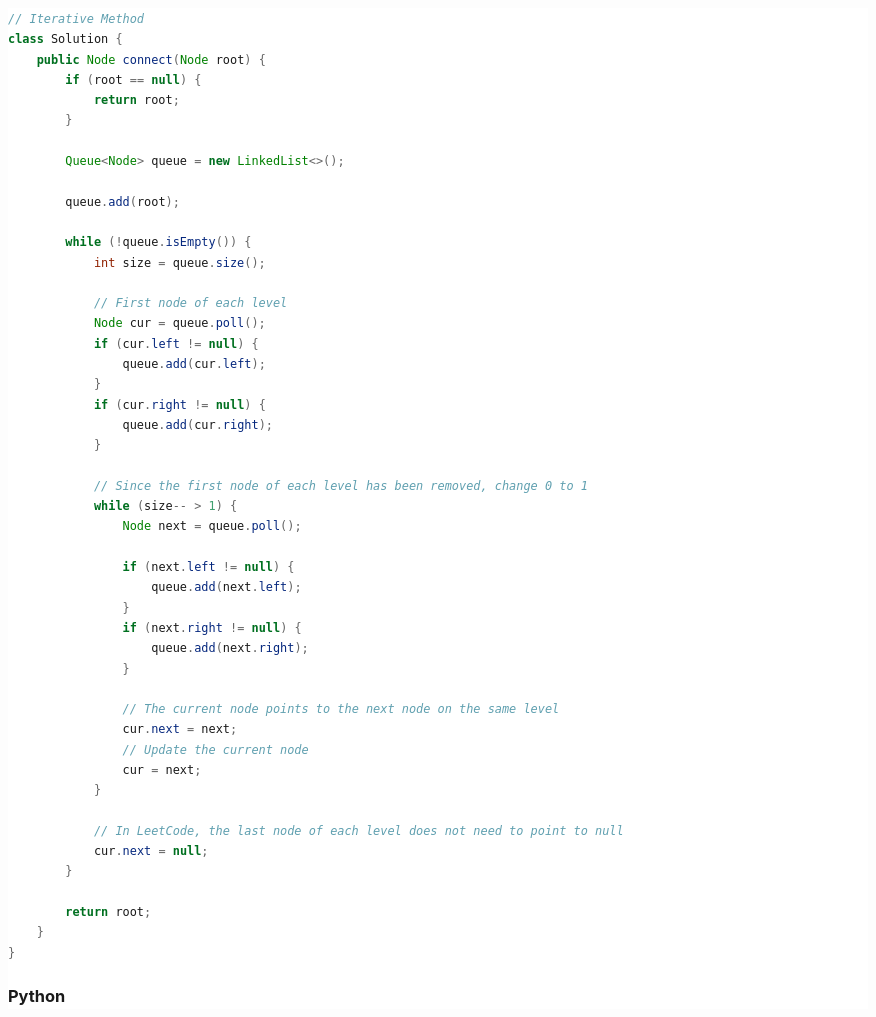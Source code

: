 ```java
// Iterative Method
class Solution {
    public Node connect(Node root) {
        if (root == null) {
            return root;
        }
        
        Queue<Node> queue = new LinkedList<>();

        queue.add(root);

        while (!queue.isEmpty()) {
            int size = queue.size();

            // First node of each level
            Node cur = queue.poll();
            if (cur.left != null) {
                queue.add(cur.left);
            }
            if (cur.right != null) {
                queue.add(cur.right);
            }

            // Since the first node of each level has been removed, change 0 to 1
            while (size-- > 1) {
                Node next = queue.poll();

                if (next.left != null) {
                    queue.add(next.left);
                }
                if (next.right != null) {
                    queue.add(next.right);
                }

                // The current node points to the next node on the same level
                cur.next = next;
                // Update the current node
                cur = next;
            }

            // In LeetCode, the last node of each level does not need to point to null
            cur.next = null;
        }

        return root;
    }
}
```

### Python

